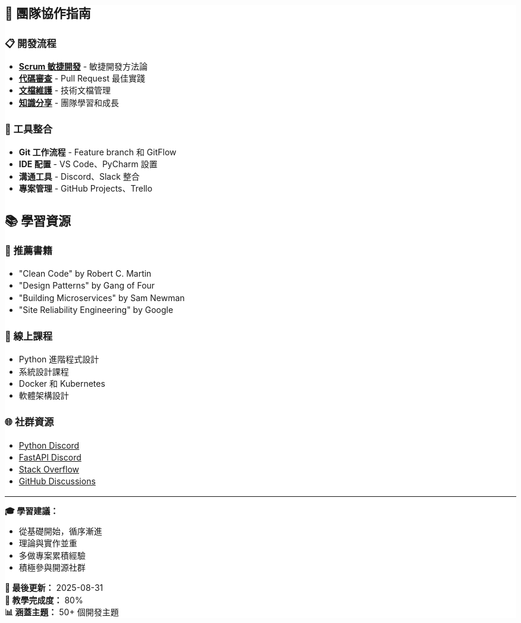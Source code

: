 ## 🤝 團隊協作指南

### 📋 開發流程
- **[Scrum 敏捷開發](scrum-development.md)** - 敏捷開發方法論
- **[代碼審查](code-review.md)** - Pull Request 最佳實踐
- **[文檔維護](documentation-maintenance.md)** - 技術文檔管理
- **[知識分享](knowledge-sharing.md)** - 團隊學習和成長

### 🔧 工具整合
- **Git 工作流程** - Feature branch 和 GitFlow
- **IDE 配置** - VS Code、PyCharm 設置
- **溝通工具** - Discord、Slack 整合
- **專案管理** - GitHub Projects、Trello

## 📚 學習資源

### 📖 推薦書籍
- "Clean Code" by Robert C. Martin
- "Design Patterns" by Gang of Four
- "Building Microservices" by Sam Newman
- "Site Reliability Engineering" by Google

### 🎥 線上課程
- Python 進階程式設計
- 系統設計課程
- Docker 和 Kubernetes
- 軟體架構設計

### 🌐 社群資源
- [Python Discord](https://pythondiscord.com/)
- [FastAPI Discord](https://discord.gg/VQjSZaeJmf)
- [Stack Overflow](https://stackoverflow.com/)
- [GitHub Discussions](https://github.com/discussions)

---

**🎓 學習建議：**
- 從基礎開始，循序漸進
- 理論與實作並重
- 多做專案累積經驗
- 積極參與開源社群

**📅 最後更新：** 2025-08-31  
**🎯 教學完成度：** 80%  
**📊 涵蓋主題：** 50+ 個開發主題